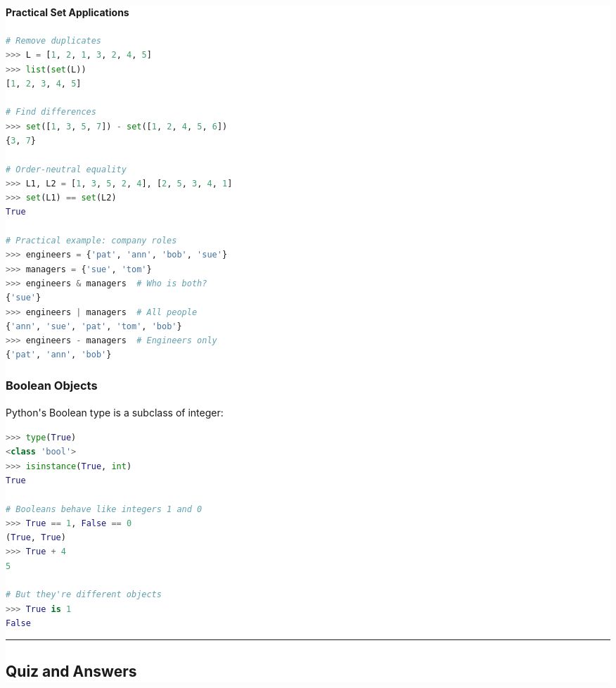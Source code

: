 #### Practical Set Applications

```python
# Remove duplicates
>>> L = [1, 2, 1, 3, 2, 4, 5]
>>> list(set(L))
[1, 2, 3, 4, 5]

# Find differences
>>> set([1, 3, 5, 7]) - set([1, 2, 4, 5, 6])
{3, 7}

# Order-neutral equality
>>> L1, L2 = [1, 3, 5, 2, 4], [2, 5, 3, 4, 1]
>>> set(L1) == set(L2)
True

# Practical example: company roles
>>> engineers = {'pat', 'ann', 'bob', 'sue'}
>>> managers = {'sue', 'tom'}
>>> engineers & managers  # Who is both?
{'sue'}
>>> engineers | managers  # All people
{'ann', 'sue', 'pat', 'tom', 'bob'}
>>> engineers - managers  # Engineers only
{'pat', 'ann', 'bob'}
```

### Boolean Objects

Python's Boolean type is a subclass of integer:

```python
>>> type(True)
<class 'bool'>
>>> isinstance(True, int)
True

# Booleans behave like integers 1 and 0
>>> True == 1, False == 0
(True, True)
>>> True + 4
5

# But they're different objects
>>> True is 1
False
```

---

## Quiz and Answers
